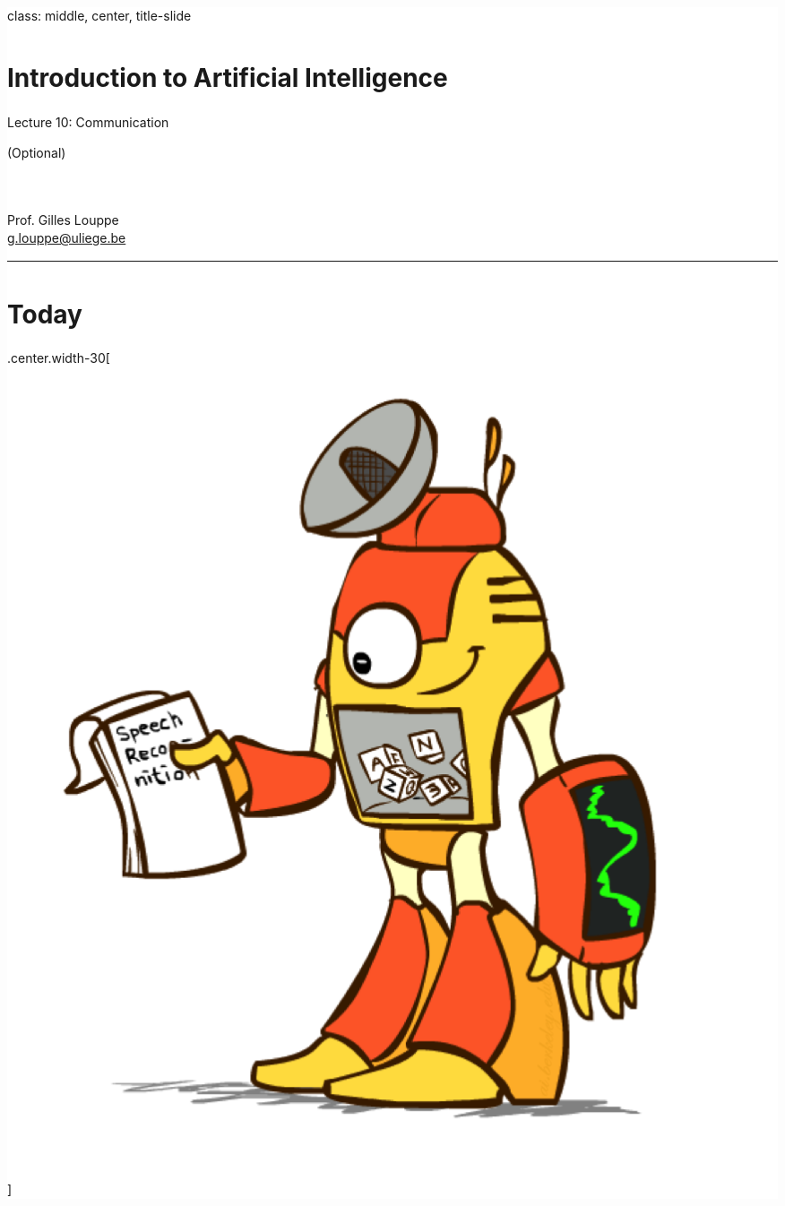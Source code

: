 class: middle, center, title-slide

# Introduction to Artificial Intelligence

Lecture 10: Communication

(Optional)

<br><br>
Prof. Gilles Louppe<br>
[g.louppe@uliege.be](mailto:g.louppe@uliege.be)

---

# Today

.center.width-30[![](figures/lec10/robot-speech.png)]
